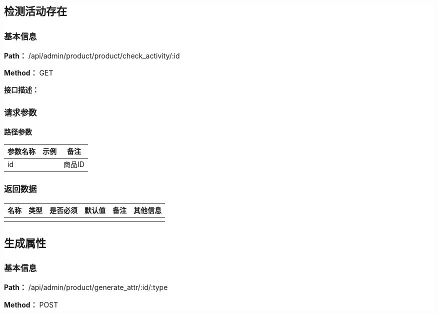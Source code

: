 

## 检测活动存在



 



### 基本信息



**Path：** /api/admin/product/product/check_activity/:id



**Method：** GET



**接口描述：**



### 请求参数



**路径参数**

| 参数名称 | 示例 | 备注   |
| -------- | ---- | ------ |
| id       |      | 商品ID |



### 返回数据

| 名称 | 类型 | 是否必须 | 默认值 | 备注 | 其他信息 |
| ---- | ---- | -------- | ------ | ---- | -------- |
|      |      |          |        |      |          |



## 生成属性



 



### 基本信息



**Path：** /api/admin/product/generate_attr/:id/:type



**Method：** POST


